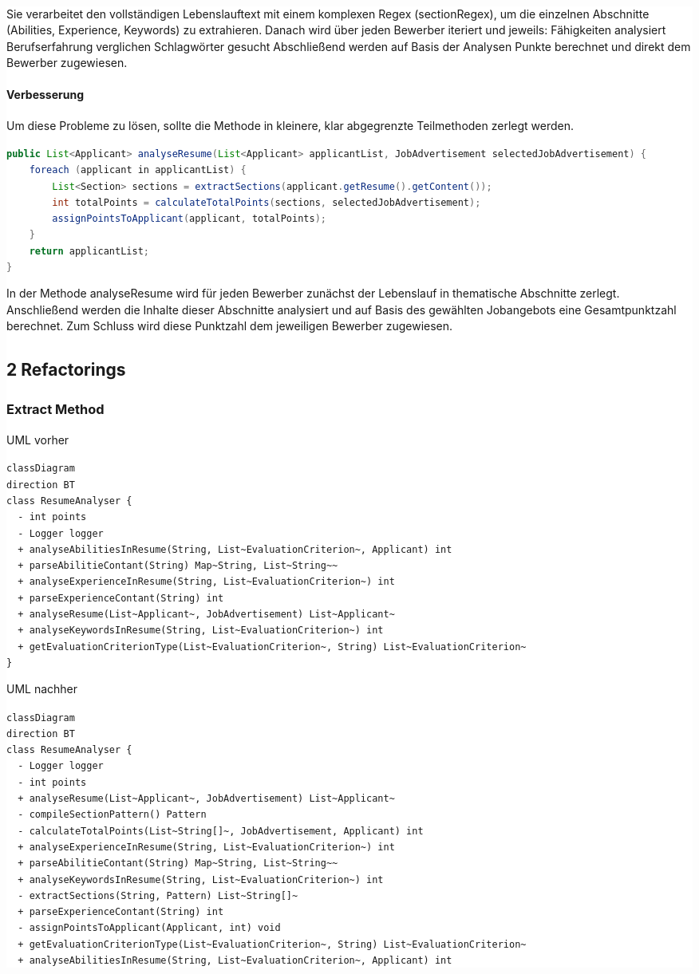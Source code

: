 Sie verarbeitet den vollständigen Lebenslauftext mit einem komplexen Regex (sectionRegex), um die einzelnen Abschnitte (Abilities, Experience, Keywords) zu extrahieren.
Danach wird über jeden Bewerber iteriert und jeweils:
Fähigkeiten analysiert
Berufserfahrung verglichen
Schlagwörter gesucht
Abschließend werden auf Basis der Analysen Punkte berechnet und direkt dem Bewerber zugewiesen.
#### Verbesserung
Um diese Probleme zu lösen, sollte die Methode in kleinere, klar abgegrenzte Teilmethoden zerlegt werden.
```java
public List<Applicant> analyseResume(List<Applicant> applicantList, JobAdvertisement selectedJobAdvertisement) {
    foreach (applicant in applicantList) {
        List<Section> sections = extractSections(applicant.getResume().getContent());
        int totalPoints = calculateTotalPoints(sections, selectedJobAdvertisement);
        assignPointsToApplicant(applicant, totalPoints);
    }
    return applicantList;
}
```
In der Methode analyseResume wird für jeden Bewerber zunächst der Lebenslauf in thematische Abschnitte zerlegt. Anschließend werden die Inhalte dieser Abschnitte analysiert und auf Basis des gewählten Jobangebots eine Gesamtpunktzahl berechnet. Zum Schluss wird diese Punktzahl dem jeweiligen Bewerber zugewiesen.

## 2 Refactorings

### Extract Method
UML vorher
```mermaid
classDiagram
direction BT
class ResumeAnalyser {
  - int points
  - Logger logger
  + analyseAbilitiesInResume(String, List~EvaluationCriterion~, Applicant) int
  + parseAbilitieContant(String) Map~String, List~String~~
  + analyseExperienceInResume(String, List~EvaluationCriterion~) int
  + parseExperienceContant(String) int
  + analyseResume(List~Applicant~, JobAdvertisement) List~Applicant~
  + analyseKeywordsInResume(String, List~EvaluationCriterion~) int
  + getEvaluationCriterionType(List~EvaluationCriterion~, String) List~EvaluationCriterion~
}
```
UML nachher
```mermaid
classDiagram
direction BT
class ResumeAnalyser {
  - Logger logger
  - int points
  + analyseResume(List~Applicant~, JobAdvertisement) List~Applicant~
  - compileSectionPattern() Pattern
  - calculateTotalPoints(List~String[]~, JobAdvertisement, Applicant) int
  + analyseExperienceInResume(String, List~EvaluationCriterion~) int
  + parseAbilitieContant(String) Map~String, List~String~~
  + analyseKeywordsInResume(String, List~EvaluationCriterion~) int
  - extractSections(String, Pattern) List~String[]~
  + parseExperienceContant(String) int
  - assignPointsToApplicant(Applicant, int) void
  + getEvaluationCriterionType(List~EvaluationCriterion~, String) List~EvaluationCriterion~
  + analyseAbilitiesInResume(String, List~EvaluationCriterion~, Applicant) int
```